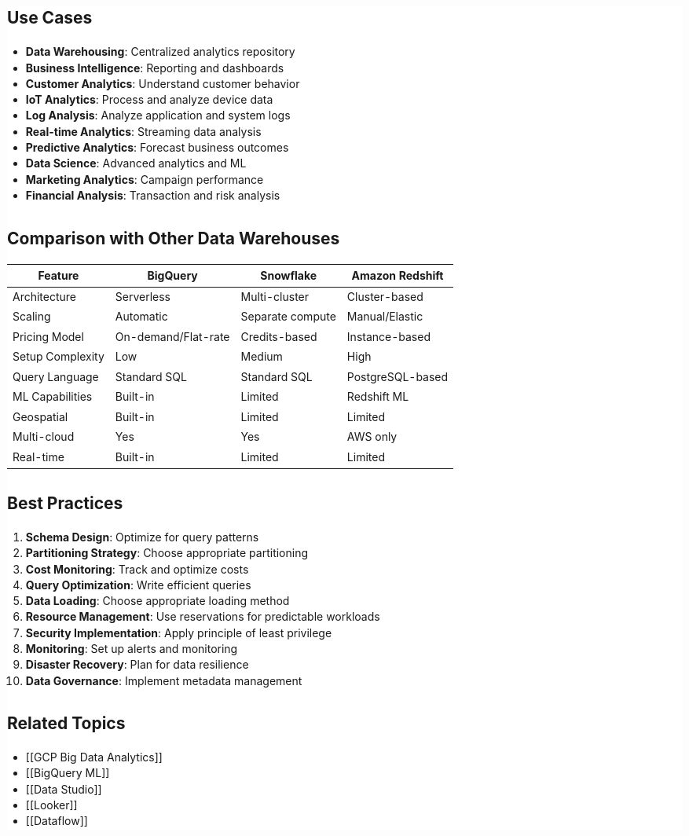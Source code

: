 ## Use Cases

- **Data Warehousing**: Centralized analytics repository
- **Business Intelligence**: Reporting and dashboards
- **Customer Analytics**: Understand customer behavior
- **IoT Analytics**: Process and analyze device data
- **Log Analysis**: Analyze application and system logs
- **Real-time Analytics**: Streaming data analysis
- **Predictive Analytics**: Forecast business outcomes
- **Data Science**: Advanced analytics and ML
- **Marketing Analytics**: Campaign performance
- **Financial Analysis**: Transaction and risk analysis

## Comparison with Other Data Warehouses

| Feature | BigQuery | Snowflake | Amazon Redshift |
|---------|----------|-----------|-----------------|
| Architecture | Serverless | Multi-cluster | Cluster-based |
| Scaling | Automatic | Separate compute | Manual/Elastic |
| Pricing Model | On-demand/Flat-rate | Credits-based | Instance-based |
| Setup Complexity | Low | Medium | High |
| Query Language | Standard SQL | Standard SQL | PostgreSQL-based |
| ML Capabilities | Built-in | Limited | Redshift ML |
| Geospatial | Built-in | Limited | Limited |
| Multi-cloud | Yes | Yes | AWS only |
| Real-time | Built-in | Limited | Limited |

## Best Practices

1. **Schema Design**: Optimize for query patterns
2. **Partitioning Strategy**: Choose appropriate partitioning
3. **Cost Monitoring**: Track and optimize costs
4. **Query Optimization**: Write efficient queries
5. **Data Loading**: Choose appropriate loading method
6. **Resource Management**: Use reservations for predictable workloads
7. **Security Implementation**: Apply principle of least privilege
8. **Monitoring**: Set up alerts and monitoring
9. **Disaster Recovery**: Plan for data resilience
10. **Data Governance**: Implement metadata management

## Related Topics
- [[GCP Big Data Analytics]]
- [[BigQuery ML]]
- [[Data Studio]]
- [[Looker]]
- [[Dataflow]]
